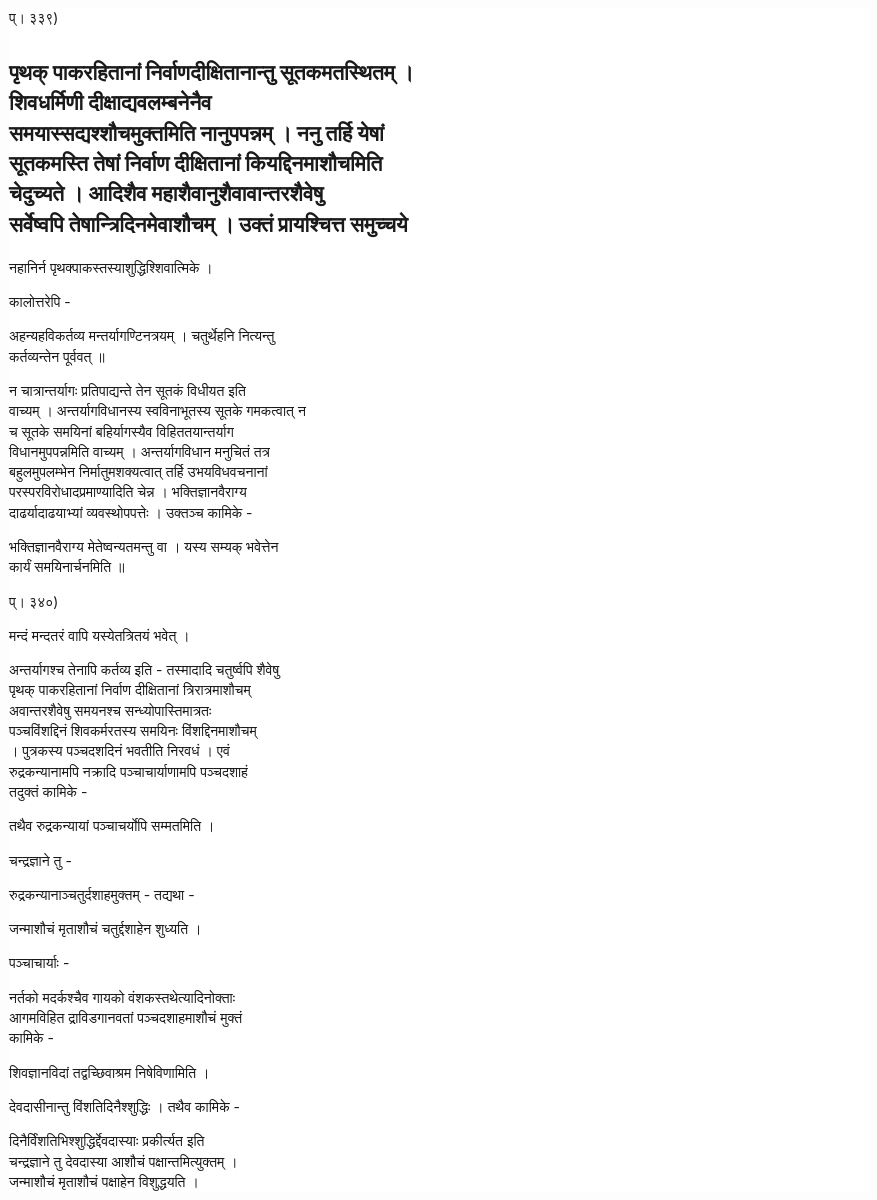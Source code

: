 प्। ३३९)   
  
पृथक् पाकरहितानां निर्वाणदीक्षितानान्तु सूतकमतस्थितम् ।   
शिवधर्मिणी दीक्षाद्यवलम्बनेनैव   
समयास्सद्यश्शौचमुक्तमिति नानुपपन्नम् । ननु तर्हि येषां   
सूतकमस्ति तेषां निर्वाण दीक्षितानां कियद्दिनमाशौचमिति   
चेदुच्यते । आदिशैव महाशैवानुशैवावान्तरशैवेषु   
सर्वेष्वपि तेषान्त्रिदिनमेवाशौचम् । उक्तं प्रायश्चित्त समुच्चये   
-   
  
नहानिर्न पृथक्पाकस्तस्याशुद्धिश्शिवात्मिके ।   
  
कालोत्तरेपि -   
  
अहन्यहविकर्तव्य मन्तर्यागण्टिनत्रयम् । चतुर्थेहनि नित्यन्तु   
कर्तव्यन्तेन पूर्ववत् ॥   
  
न चात्रान्तर्यागः प्रतिपाद्यन्ते तेन सूतकं विधीयत इति   
वाच्यम् । अन्तर्यागविधानस्य स्वविनाभूतस्य सूतके गमकत्वात् न   
च सूतके समयिनां बहिर्यागस्यैव विहिततयान्तर्याग   
विधानमुपपन्नमिति वाच्यम् । अन्तर्यागविधान मनुचितं तत्र   
बहुलमुपलम्भेन निर्मातुमशक्यत्वात् तर्हि उभयविधवचनानां   
परस्परविरोधादप्रमाण्यादिति चेन्न । भक्तिज्ञानवैराग्य   
दाढर्यादाढयाभ्यां व्यवस्थोपपत्तेः । उक्तञ्च कामिके -   
  
भक्तिज्ञानवैराग्य मेतेष्वन्यतमन्तु वा । यस्य सम्यक् भवेत्तेन   
कार्यं समयिनार्चनमिति ॥   
  
प्। ३४०)   
  
मन्दं मन्दतरं वापि यस्येतत्रितयं भवेत् ।   
  
अन्तर्यागश्च तेनापि कर्तव्य इति - तस्मादादि चतुर्ष्वपि शैवेषु   
पृथक् पाकरहितानां निर्वाण दीक्षितानां त्रिरात्रमाशौचम्   
अवान्तरशैवेषु समयनश्च सन्ध्योपास्तिमात्रतः   
पञ्चविंशद्दिनं शिवकर्मरतस्य समयिनः विंशद्दिनमाशौचम्   
। पुत्रकस्य पञ्चदशदिनं भवतीति निरवधं । एवं   
रुद्रकन्यानामपि नक्रादि पञ्चाचार्याणामपि पञ्चदशाहं   
तदुक्तं कामिके -   
  
तथैव रुद्रकन्यायां पञ्चाचर्योपि सम्मतमिति ।   
  
चन्द्रज्ञाने तु -   
  
रुद्रकन्यानाञ्चतुर्दशाहमुक्तम् - तद्यथा -   
  
जन्माशौचं मृताशौचं चतुर्द्दशाहेन शुध्यति ।   
  
पञ्चाचार्याः -   
  
नर्तको मदर्कश्चैव गायको वंशकस्तथेत्यादिनोक्ताः   
आगमविहित द्राविडगानवतां पञ्चदशाहमाशौचं मुक्तं   
कामिके -   
  
शिवज्ञानविदां तद्वच्छिवाश्रम निषेविणामिति ।   
  
देवदासीनान्तु विंशतिदिनैश्शुद्धिः । तथैव कामिके -   
  
दिनैर्विंशतिभिश्शुद्धिर्द्देवदास्याः प्रकीर्त्यत इति   
चन्द्रज्ञाने तु देवदास्या आशौचं पक्षान्तमित्युक्तम् ।   
जन्माशौचं मृताशौचं पक्षाहेन विशुद्धयति ।   
  